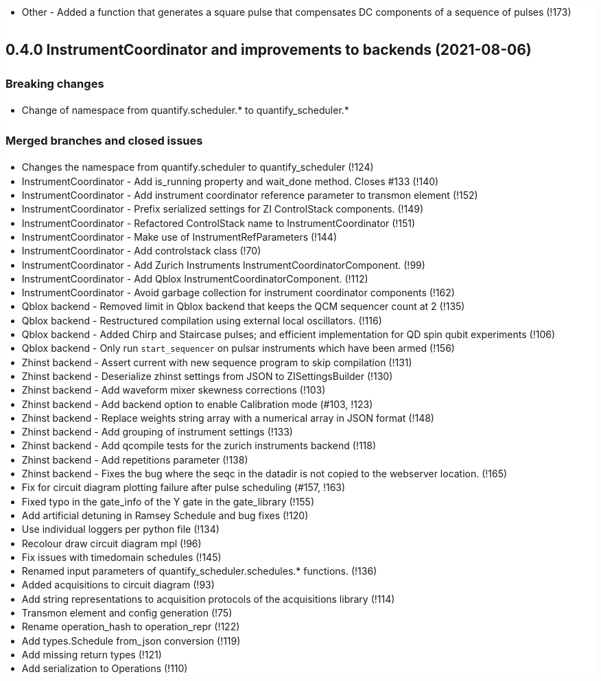 - Other - Added a function that generates a square pulse that compensates DC components of a sequence of pulses (!173)

## 0.4.0 InstrumentCoordinator and improvements to backends (2021-08-06)

### Breaking changes

- Change of namespace from quantify.scheduler.\* to quantify_scheduler.\*

### Merged branches and closed issues

- Changes the namespace from quantify.scheduler to quantify_scheduler (!124)
- InstrumentCoordinator - Add is_running property and wait_done method. Closes #133 (!140)
- InstrumentCoordinator - Add instrument coordinator reference parameter to transmon element (!152)
- InstrumentCoordinator - Prefix serialized settings for ZI ControlStack components. (!149)
- InstrumentCoordinator - Refactored ControlStack name to InstrumentCoordinator (!151)
- InstrumentCoordinator - Make use of InstrumentRefParameters (!144)
- InstrumentCoordinator - Add controlstack class (!70)
- InstrumentCoordinator - Add Zurich Instruments InstrumentCoordinatorComponent. (!99)
- InstrumentCoordinator - Add Qblox InstrumentCoordinatorComponent. (!112)
- InstrumentCoordinator - Avoid garbage collection for instrument coordinator components (!162)
- Qblox backend - Removed limit in Qblox backend that keeps the QCM sequencer count at 2 (!135)
- Qblox backend - Restructured compilation using external local oscillators. (!116)
- Qblox backend - Added Chirp and Staircase pulses; and efficient implementation for QD spin qubit experiments (!106)
- Qblox backend - Only run `start_sequencer` on pulsar instruments which have been armed (!156)
- Zhinst backend - Assert current with new sequence program to skip compilation (!131)
- Zhinst backend - Deserialize zhinst settings from JSON to ZISettingsBuilder (!130)
- Zhinst backend - Add waveform mixer skewness corrections (!103)
- Zhinst backend - Add backend option to enable Calibration mode (#103, !123)
- Zhinst backend - Replace weights string array with a numerical array in JSON format (!148)
- Zhinst backend - Add grouping of instrument settings (!133)
- Zhinst backend - Add qcompile tests for the zurich instruments backend (!118)
- Zhinst backend - Add repetitions parameter (!138)
- Zhinst backend - Fixes the bug where the seqc in the datadir is not copied to the webserver location. (!165)
- Fix for circuit diagram plotting failure after pulse scheduling (#157, !163)
- Fixed typo in the gate_info of the Y gate in the gate_library (!155)
- Add artificial detuning in Ramsey Schedule and bug fixes (!120)
- Use individual loggers per python file (!134)
- Recolour draw circuit diagram mpl (!96)
- Fix issues with timedomain schedules (!145)
- Renamed input parameters of quantify_scheduler.schedules.\* functions. (!136)
- Added acquisitions to circuit diagram (!93)
- Add string representations to acquisition protocols of the acquisitions library (!114)
- Transmon element and config generation (!75)
- Rename operation_hash to operation_repr (!122)
- Add types.Schedule from_json conversion (!119)
- Add missing return types (!121)
- Add serialization to Operations (!110)

